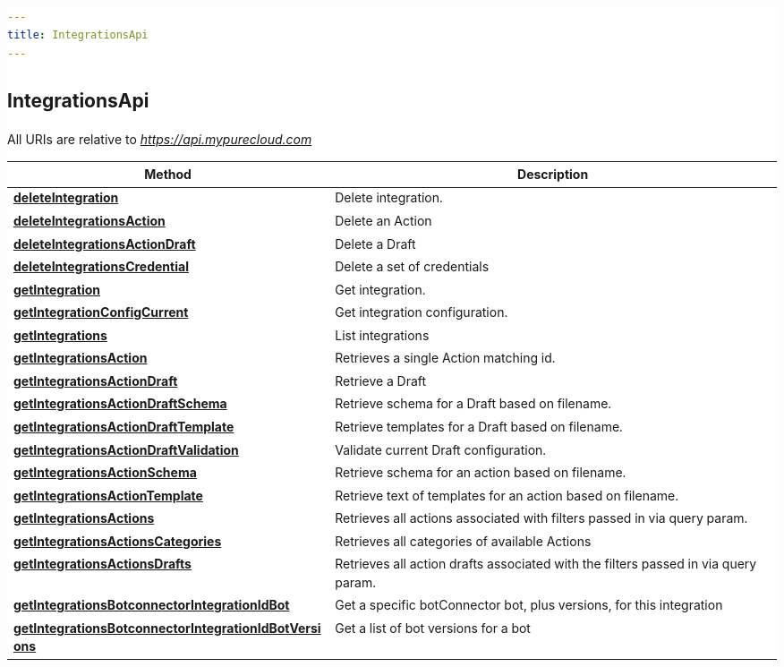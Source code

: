 ```yaml
---
title: IntegrationsApi
---
```


## IntegrationsApi

All URIs are relative to *https://api.mypurecloud.com*

| Method                                                                                                                                | Description                                                                                                                       |
| ------------------------------------------------------------------------------------------------------------------------------------- | --------------------------------------------------------------------------------------------------------------------------------- |
| [**deleteIntegration**](IntegrationsApi.md#deleteIntegration)                                                                         | Delete integration.                                                                                                               |
| [**deleteIntegrationsAction**](IntegrationsApi.md#deleteIntegrationsAction)                                                           | Delete an Action                                                                                                                  |
| [**deleteIntegrationsActionDraft**](IntegrationsApi.md#deleteIntegrationsActionDraft)                                                 | Delete a Draft                                                                                                                    |
| [**deleteIntegrationsCredential**](IntegrationsApi.md#deleteIntegrationsCredential)                                                   | Delete a set of credentials                                                                                                       |
| [**getIntegration**](IntegrationsApi.md#getIntegration)                                                                               | Get integration.                                                                                                                  |
| [**getIntegrationConfigCurrent**](IntegrationsApi.md#getIntegrationConfigCurrent)                                                     | Get integration configuration.                                                                                                    |
| [**getIntegrations**](IntegrationsApi.md#getIntegrations)                                                                             | List integrations                                                                                                                 |
| [**getIntegrationsAction**](IntegrationsApi.md#getIntegrationsAction)                                                                 | Retrieves a single Action matching id.                                                                                            |
| [**getIntegrationsActionDraft**](IntegrationsApi.md#getIntegrationsActionDraft)                                                       | Retrieve a Draft                                                                                                                  |
| [**getIntegrationsActionDraftSchema**](IntegrationsApi.md#getIntegrationsActionDraftSchema)                                           | Retrieve schema for a Draft based on filename.                                                                                    |
| [**getIntegrationsActionDraftTemplate**](IntegrationsApi.md#getIntegrationsActionDraftTemplate)                                       | Retrieve templates for a Draft based on filename.                                                                                 |
| [**getIntegrationsActionDraftValidation**](IntegrationsApi.md#getIntegrationsActionDraftValidation)                                   | Validate current Draft configuration.                                                                                             |
| [**getIntegrationsActionSchema**](IntegrationsApi.md#getIntegrationsActionSchema)                                                     | Retrieve schema for an action based on filename.                                                                                  |
| [**getIntegrationsActionTemplate**](IntegrationsApi.md#getIntegrationsActionTemplate)                                                 | Retrieve text of templates for an action based on filename.                                                                       |
| [**getIntegrationsActions**](IntegrationsApi.md#getIntegrationsActions)                                                               | Retrieves all actions associated with filters passed in via query param.                                                          |
| [**getIntegrationsActionsCategories**](IntegrationsApi.md#getIntegrationsActionsCategories)                                           | Retrieves all categories of available Actions                                                                                     |
| [**getIntegrationsActionsDrafts**](IntegrationsApi.md#getIntegrationsActionsDrafts)                                                   | Retrieves all action drafts associated with the filters passed in via query param.                                                |
| [**getIntegrationsBotconnectorIntegrationIdBot**](IntegrationsApi.md#getIntegrationsBotconnectorIntegrationIdBot)                     | Get a specific botConnector bot, plus versions, for this integration                                                              |
| [**getIntegrationsBotconnectorIntegrationIdBotVersions**](IntegrationsApi.md#getIntegrationsBotconnectorIntegrationIdBotVersions)     | Get a list of bot versions for a bot                                                                                              |